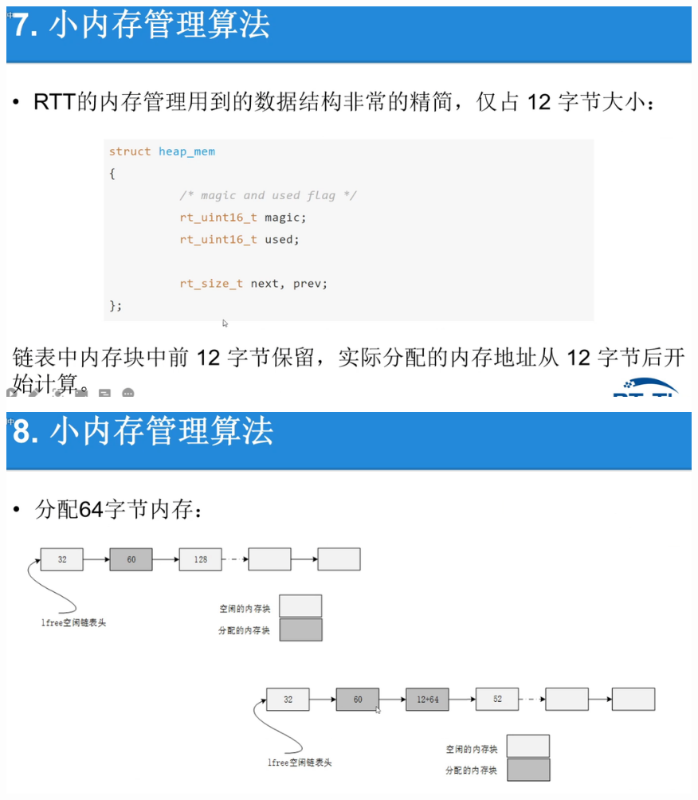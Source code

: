 ![image-20220727105008876](Day3.assets/image-20220727105008876.png)

![image-20220727105124596](Day3.assets/image-20220727105124596.png)
